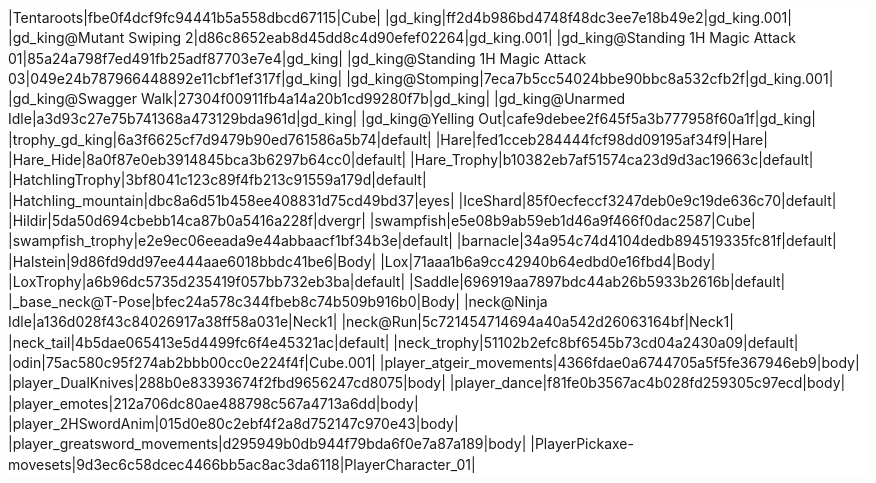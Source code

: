 |Tentaroots|fbe0f4dcf9fc94441b5a558dbcd67115|Cube|
|gd_king|ff2d4b986bd4748f48dc3ee7e18b49e2|gd_king.001|
|gd_king@Mutant Swiping 2|d86c8652eab8d45dd8c4d90efef02264|gd_king.001|
|gd_king@Standing 1H Magic Attack 01|85a24a798f7ed491fb25adf87703e7e4|gd_king|
|gd_king@Standing 1H Magic Attack 03|049e24b787966448892e11cbf1ef317f|gd_king|
|gd_king@Stomping|7eca7b5cc54024bbe90bbc8a532cfb2f|gd_king.001|
|gd_king@Swagger Walk|27304f00911fb4a14a20b1cd99280f7b|gd_king|
|gd_king@Unarmed Idle|a3d93c27e75b741368a473129bda961d|gd_king|
|gd_king@Yelling Out|cafe9debee2f645f5a3b777958f60a1f|gd_king|
|trophy_gd_king|6a3f6625cf7d9479b90ed761586a5b74|default|
|Hare|fed1cceb284444fcf98dd09195af34f9|Hare|
|Hare_Hide|8a0f87e0eb3914845bca3b6297b64cc0|default|
|Hare_Trophy|b10382eb7af51574ca23d9d3ac19663c|default|
|HatchlingTrophy|3bf8041c123c89f4fb213c91559a179d|default|
|Hatchling_mountain|dbc8a6d51b458ee408831d75cd49bd37|eyes|
|IceShard|85f0ecfeccf3247deb0e9c19de636c70|default|
|Hildir|5da50d694cbebb14ca87b0a5416a228f|dvergr|
|swampfish|e5e08b9ab59eb1d46a9f466f0dac2587|Cube|
|swampfish_trophy|e2e9ec06eeada9e44abbaacf1bf34b3e|default|
|barnacle|34a954c74d4104dedb894519335fc81f|default|
|Halstein|9d86fd9dd97ee444aae6018bbdc41be6|Body|
|Lox|71aaa1b6a9cc42940b64edbd0e16fbd4|Body|
|LoxTrophy|a6b96dc5735d235419f057bb732eb3ba|default|
|Saddle|696919aa7897bdc44ab26b5933b2616b|default|
|_base_neck@T-Pose|bfec24a578c344fbeb8c74b509b916b0|Body|
|neck@Ninja Idle|a136d028f43c84026917a38ff58a031e|Neck1|
|neck@Run|5c721454714694a40a542d26063164bf|Neck1|
|neck_tail|4b5dae065413e5d4499fc6f4e45321ac|default|
|neck_trophy|51102b2efc8bf6545b73cd04a2430a09|default|
|odin|75ac580c95f274ab2bbb00cc0e224f4f|Cube.001|
|player_atgeir_movements|4366fdae0a6744705a5f5fe367946eb9|body|
|player_DualKnives|288b0e83393674f2fbd9656247cd8075|body|
|player_dance|f81fe0b3567ac4b028fd259305c97ecd|body|
|player_emotes|212a706dc80ae488798c567a4713a6dd|body|
|player_2HSwordAnim|015d0e80c2ebf4f2a8d752147c970e43|body|
|player_greatsword_movements|d295949b0db944f79bda6f0e7a87a189|body|
|PlayerPickaxe-movesets|9d3ec6c58dcec4466bb5ac8ac3da6118|PlayerCharacter_01|